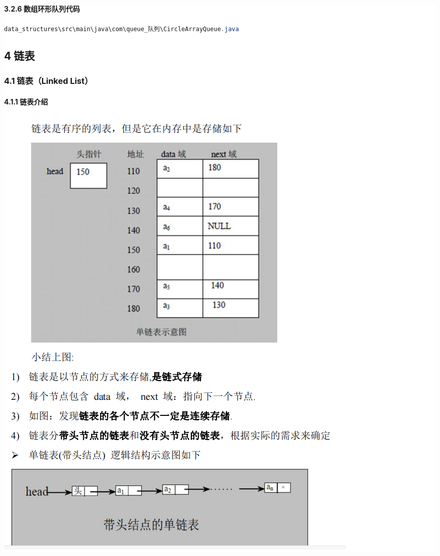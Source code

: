 #### 3.2.6 数组环形队列代码

```java
data_structures\src\main\java\com\queue_队列\CircleArrayQueue.java
```

## 4 链表

### 4.1 链表（Linked List）

#### 4.1.1 链表介绍

![链表介绍](image/%E9%93%BE%E8%A1%A8%E4%BB%8B%E7%BB%8D.png)
